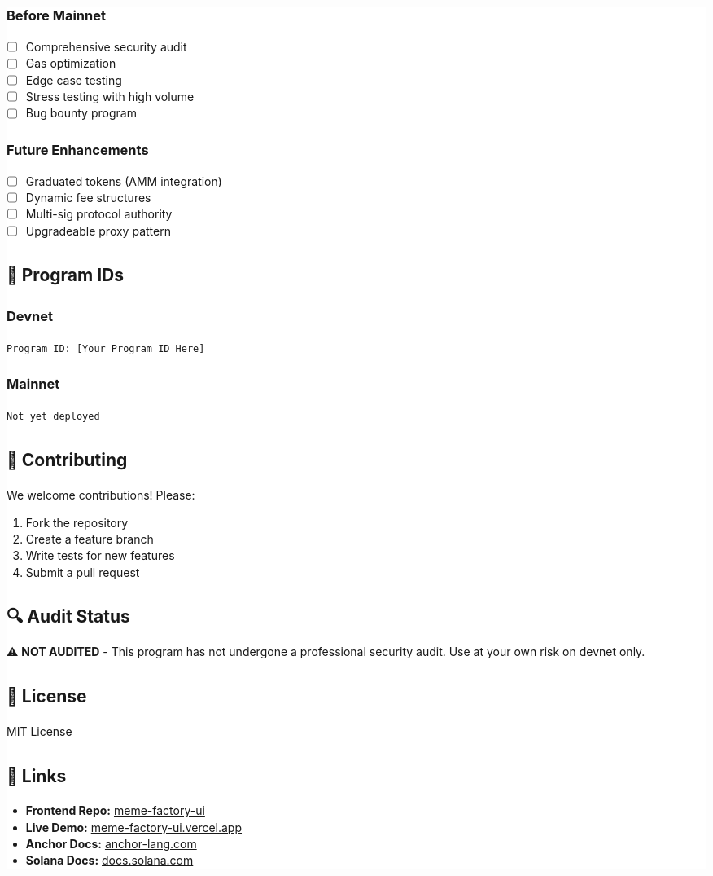 ### Before Mainnet
- [ ] Comprehensive security audit
- [ ] Gas optimization
- [ ] Edge case testing
- [ ] Stress testing with high volume
- [ ] Bug bounty program

### Future Enhancements
- [ ] Graduated tokens (AMM integration)
- [ ] Dynamic fee structures
- [ ] Multi-sig protocol authority
- [ ] Upgradeable proxy pattern

## 📝 Program IDs

### Devnet
```
Program ID: [Your Program ID Here]
```

### Mainnet
```
Not yet deployed
```

## 🤝 Contributing

We welcome contributions! Please:

1. Fork the repository
2. Create a feature branch
3. Write tests for new features
4. Submit a pull request

## 🔍 Audit Status

⚠️ **NOT AUDITED** - This program has not undergone a professional security audit. Use at your own risk on devnet only.

## 📜 License

MIT License

## 🔗 Links

- **Frontend Repo:** [meme-factory-ui](https://github.com/Cryptologis/meme-factory-ui)
- **Live Demo:** [meme-factory-ui.vercel.app](https://meme-factory-ui.vercel.app)
- **Anchor Docs:** [anchor-lang.com](https://www.anchor-lang.com/)
- **Solana Docs:** [docs.solana.com](https://docs.solana.com/)
